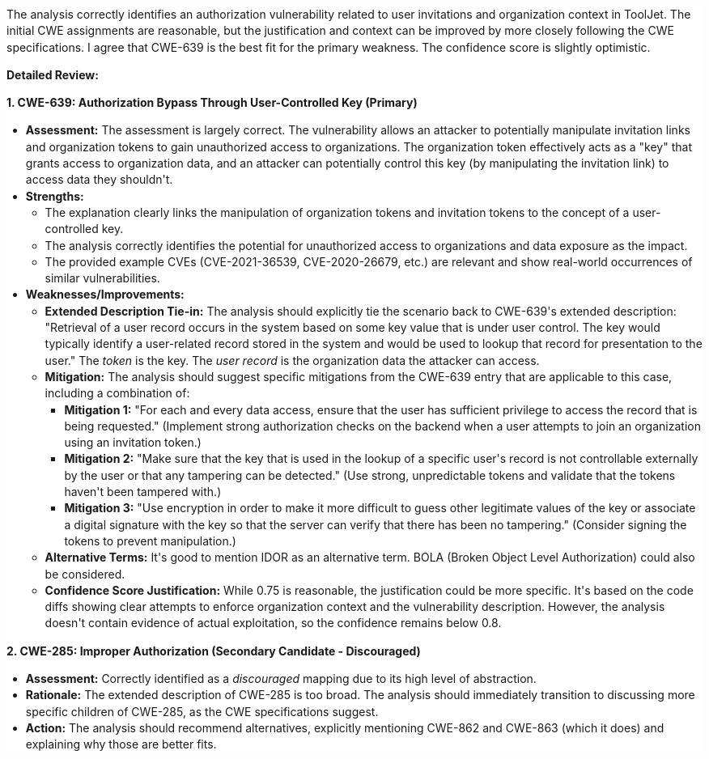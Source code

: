 The analysis correctly identifies an authorization vulnerability related to user invitations and organization context in ToolJet. The initial CWE assignments are reasonable, but the justification and context can be improved by more closely following the CWE specifications. I agree that CWE-639 is the best fit for the primary weakness. The confidence score is slightly optimistic.

**Detailed Review:**

**1. CWE-639: Authorization Bypass Through User-Controlled Key (Primary)**

*   **Assessment:** The assessment is largely correct. The vulnerability allows an attacker to potentially manipulate invitation links and organization tokens to gain unauthorized access to organizations. The organization token effectively acts as a "key" that grants access to organization data, and an attacker can potentially control this key (by manipulating the invitation link) to access data they shouldn't.
*   **Strengths:**
    *   The explanation clearly links the manipulation of organization tokens and invitation tokens to the concept of a user-controlled key.
    *   The analysis correctly identifies the potential for unauthorized access to organizations and data exposure as the impact.
    *   The provided example CVEs (CVE-2021-36539, CVE-2020-26679, etc.) are relevant and show real-world occurrences of similar vulnerabilities.
*   **Weaknesses/Improvements:**
    *   **Extended Description Tie-in:** The analysis should explicitly tie the scenario back to CWE-639's extended description: "Retrieval of a user record occurs in the system based on some key value that is under user control. The key would typically identify a user-related record stored in the system and would be used to lookup that record for presentation to the user." The *token* is the key. The *user record* is the organization data the attacker can access.
    *   **Mitigation:** The analysis should suggest specific mitigations from the CWE-639 entry that are applicable to this case, including a combination of:
        *   **Mitigation 1:**  "For each and every data access, ensure that the user has sufficient privilege to access the record that is being requested."  (Implement strong authorization checks on the backend when a user attempts to join an organization using an invitation token.)
        *   **Mitigation 2:** "Make sure that the key that is used in the lookup of a specific user's record is not controllable externally by the user or that any tampering can be detected."  (Use strong, unpredictable tokens and validate that the tokens haven't been tampered with.)
        *   **Mitigation 3:** "Use encryption in order to make it more difficult to guess other legitimate values of the key or associate a digital signature with the key so that the server can verify that there has been no tampering." (Consider signing the tokens to prevent manipulation.)
    *   **Alternative Terms:** It's good to mention IDOR as an alternative term. BOLA (Broken Object Level Authorization) could also be considered.
    *   **Confidence Score Justification:** While 0.75 is reasonable, the justification could be more specific.  It's based on the code diffs showing clear attempts to enforce organization context and the vulnerability description. However, the analysis doesn't contain evidence of actual exploitation, so the confidence remains below 0.8.

**2. CWE-285: Improper Authorization (Secondary Candidate - Discouraged)**

*   **Assessment:** Correctly identified as a *discouraged* mapping due to its high level of abstraction.
*   **Rationale:** The extended description of CWE-285 is too broad. The analysis should immediately transition to discussing more specific children of CWE-285, as the CWE specifications suggest.
*   **Action:** The analysis should recommend alternatives, explicitly mentioning CWE-862 and CWE-863 (which it does) and explaining why those are better fits.
